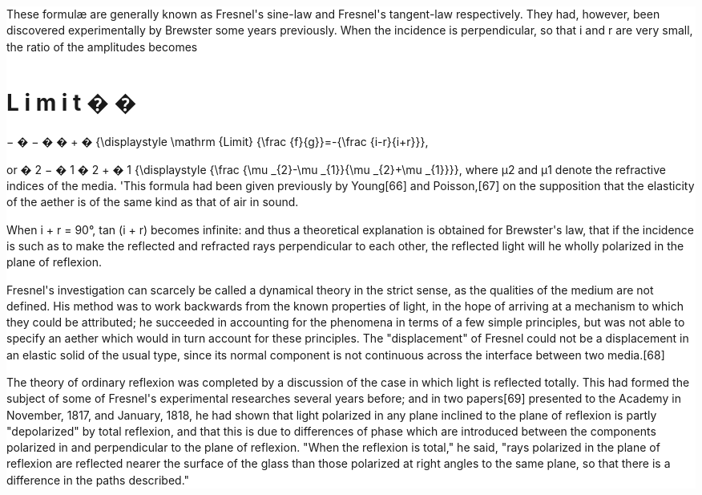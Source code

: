 These formulæ are generally known as Fresnel's sine-law and Fresnel's tangent-law respectively. They had, however, been discovered experimentally by Brewster some years previously. When the incidence is perpendicular, so that i and r are very small, the ratio of the amplitudes becomes

L
i
m
i
t
�
�
=
−
�
−
�
�
+
�
{\displaystyle \mathrm {Limit} {\frac {f}{g}}=-{\frac {i-r}{i+r}}},

or
�
2
−
�
1
�
2
+
�
1
{\displaystyle {\frac {\mu _{2}-\mu _{1}}{\mu _{2}+\mu _{1}}}},
where μ2 and μ1 denote the refractive indices of the media. 'This formula had been given previously by Young[66] and Poisson,[67] on the supposition that the elasticity of the aether is of the same kind as that of air in sound.

When i + r = 90°, tan (i + r) becomes infinite: and thus a theoretical explanation is obtained for Brewster's law, that if the incidence is such as to make the reflected and refracted rays perpendicular to each other, the reflected light will he wholly polarized in the plane of reflexion.

Fresnel's investigation can scarcely be called a dynamical theory in the strict sense, as the qualities of the medium are not defined. His method was to work backwards from the known properties of light, in the hope of arriving at a mechanism to which they could be attributed; he succeeded in accounting for the phenomena in terms of a few simple principles, but was not able to specify an aether which would in turn account for these principles. The "displacement" of Fresnel could not be a displacement in an elastic solid of the usual type, since its normal component is not continuous across the interface between two media.[68]

The theory of ordinary reflexion was completed by a discussion of the case in which light is reflected totally. This had formed the subject of some of Fresnel's experimental researches several years before; and in two papers[69] presented to the Academy in November, 1817, and January, 1818, he had shown that light polarized in any plane inclined to the plane of reflexion is partly "depolarized" by total reflexion, and that this is due to differences of phase which are introduced between the components polarized in and perpendicular to the plane of reflexion. "When the reflexion is total," he said, "rays polarized in the plane of reflexion are reflected nearer the surface of the glass than those polarized at right angles to the same plane, so that there is a difference in the paths described."

